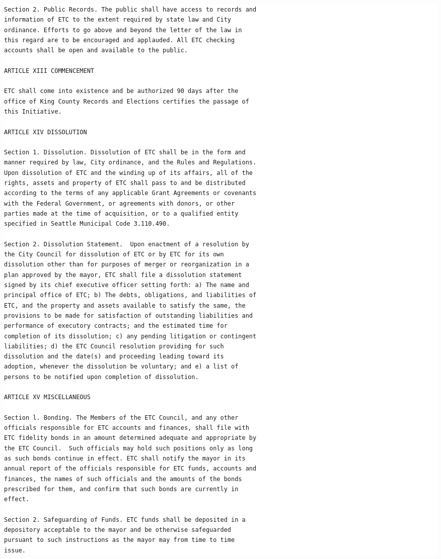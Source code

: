     Section 2. Public Records. The public shall have access to records and  
    information of ETC to the extent required by state law and City  
    ordinance. Efforts to go above and beyond the letter of the law in  
    this regard are to be encouraged and applauded. All ETC checking  
    accounts shall be open and available to the public.  
  
    ARTICLE XIII COMMENCEMENT  
  
    ETC shall come into existence and be authorized 90 days after the  
    office of King County Records and Elections certifies the passage of  
    this Initiative.  
  
    ARTICLE XIV DISSOLUTION  
  
    Section 1. Dissolution. Dissolution of ETC shall be in the form and  
    manner required by law, City ordinance, and the Rules and Regulations.  
    Upon dissolution of ETC and the winding up of its affairs, all of the  
    rights, assets and property of ETC shall pass to and be distributed  
    according to the terms of any applicable Grant Agreements or covenants  
    with the Federal Government, or agreements with donors, or other  
    parties made at the time of acquisition, or to a qualified entity  
    specified in Seattle Municipal Code 3.110.490.  
  
    Section 2. Dissolution Statement.  Upon enactment of a resolution by  
    the City Council for dissolution of ETC or by ETC for its own  
    dissolution other than for purposes of merger or reorganization in a  
    plan approved by the mayor, ETC shall file a dissolution statement  
    signed by its chief executive officer setting forth: a) The name and  
    principal office of ETC; b) The debts, obligations, and liabilities of  
    ETC, and the property and assets available to satisfy the same, the  
    provisions to be made for satisfaction of outstanding liabilities and  
    performance of executory contracts; and the estimated time for  
    completion of its dissolution; c) any pending litigation or contingent  
    liabilities; d) the ETC Council resolution providing for such  
    dissolution and the date(s) and proceeding leading toward its  
    adoption, whenever the dissolution be voluntary; and e) a list of  
    persons to be notified upon completion of dissolution.  
  
    ARTICLE XV MISCELLANEOUS  
  
    Section l. Bonding. The Members of the ETC Council, and any other  
    officials responsible for ETC accounts and finances, shall file with  
    ETC fidelity bonds in an amount determined adequate and appropriate by  
    the ETC Council.  Such officials may hold such positions only as long  
    as such bonds continue in effect. ETC shall notify the mayor in its  
    annual report of the officials responsible for ETC funds, accounts and  
    finances, the names of such officials and the amounts of the bonds  
    prescribed for them, and confirm that such bonds are currently in  
    effect.  
  
    Section 2. Safeguarding of Funds. ETC funds shall be deposited in a  
    depository acceptable to the mayor and be otherwise safeguarded  
    pursuant to such instructions as the mayor may from time to time  
    issue.  
  